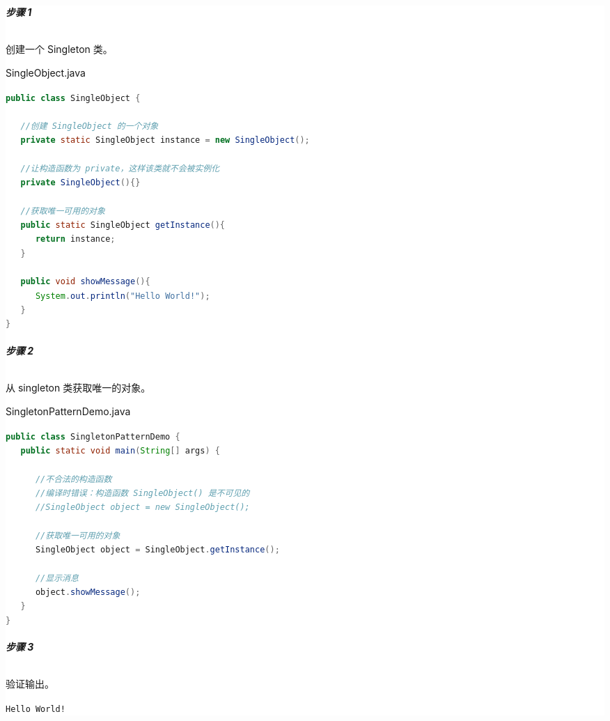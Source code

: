 ###### **步骤 1**

创建一个 Singleton 类。

SingleObject.java

```java
public class SingleObject {

   //创建 SingleObject 的一个对象
   private static SingleObject instance = new SingleObject();

   //让构造函数为 private，这样该类就不会被实例化
   private SingleObject(){}

   //获取唯一可用的对象
   public static SingleObject getInstance(){
      return instance;
   }

   public void showMessage(){
      System.out.println("Hello World!");
   }
}
```

###### **步骤 2**

从 singleton 类获取唯一的对象。

SingletonPatternDemo.java

```java
public class SingletonPatternDemo {
   public static void main(String[] args) {

      //不合法的构造函数
      //编译时错误：构造函数 SingleObject() 是不可见的
      //SingleObject object = new SingleObject();

      //获取唯一可用的对象
      SingleObject object = SingleObject.getInstance();

      //显示消息
      object.showMessage();
   }
}
```

###### **步骤 3**

验证输出。

```
Hello World!
```

